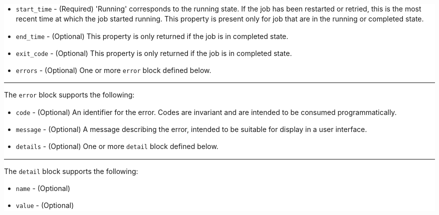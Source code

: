 * `start_time` - (Required) 'Running' corresponds to the running state. If the job has been restarted or retried, this is the most recent time at which the job started running. This property is present only for job that are in the running or completed state.

* `end_time` - (Optional) This property is only returned if the job is in completed state.

* `exit_code` - (Optional) This property is only returned if the job is in completed state.

* `errors` - (Optional) One or more `error` block defined below.


---

The `error` block supports the following:

* `code` - (Optional) An identifier for the error. Codes are invariant and are intended to be consumed programmatically.

* `message` - (Optional) A message describing the error, intended to be suitable for display in a user interface.

* `details` - (Optional) One or more `detail` block defined below.


---

The `detail` block supports the following:

* `name` - (Optional) 

* `value` - (Optional) 
